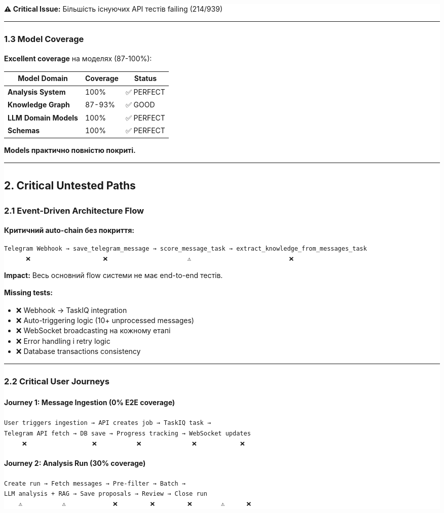 **⚠️ Critical Issue:** Більшість існуючих API тестів failing (214/939)

---

### 1.3 Model Coverage

**Excellent coverage** на моделях (87-100%):

| Model Domain | Coverage | Status |
|--------------|----------|--------|
| **Analysis System** | 100% | ✅ PERFECT |
| **Knowledge Graph** | 87-93% | ✅ GOOD |
| **LLM Domain Models** | 100% | ✅ PERFECT |
| **Schemas** | 100% | ✅ PERFECT |

**Models практично повністю покриті.**

---

## 2. Critical Untested Paths

### 2.1 Event-Driven Architecture Flow

**Критичний auto-chain без покриття:**

```
Telegram Webhook → save_telegram_message → score_message_task → extract_knowledge_from_messages_task
      ❌                    ❌                      ⚠️                           ❌
```

**Impact:** Весь основний flow системи не має end-to-end тестів.

**Missing tests:**
- ❌ Webhook → TaskIQ integration
- ❌ Auto-triggering logic (10+ unprocessed messages)
- ❌ WebSocket broadcasting на кожному етапі
- ❌ Error handling і retry logic
- ❌ Database transactions consistency

---

### 2.2 Critical User Journeys

#### Journey 1: Message Ingestion (0% E2E coverage)
```
User triggers ingestion → API creates job → TaskIQ task →
Telegram API fetch → DB save → Progress tracking → WebSocket updates
     ❌                  ❌           ❌              ❌            ❌
```

#### Journey 2: Analysis Run (30% coverage)
```
Create run → Fetch messages → Pre-filter → Batch →
LLM analysis + RAG → Save proposals → Review → Close run
    ⚠️           ⚠️             ❌         ❌         ❌        ⚠️      ❌
```
